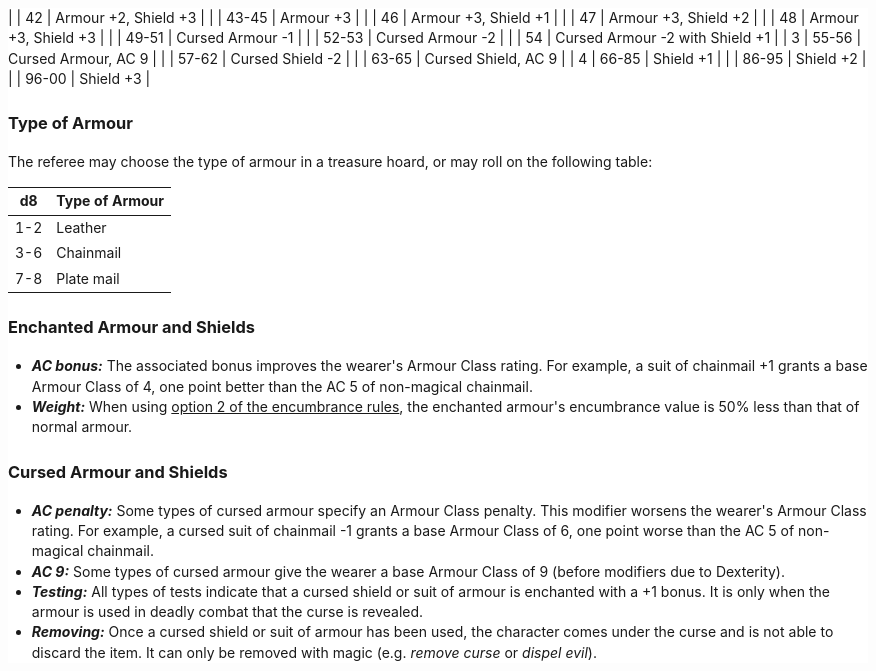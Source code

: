|  | 42 | Armour +2, Shield +3 |
|  | 43-45 | Armour +3 |
|  | 46 | Armour +3, Shield +1 |
|  | 47 | Armour +3, Shield +2 |
|  | 48 | Armour +3, Shield +3 |
|  | 49-51 | Cursed Armour -1 |
|  | 52-53 | Cursed Armour -2 |
|  | 54 | Cursed Armour -2 with Shield +1 |
| 3 | 55-56 | Cursed Armour, AC 9 |
|  | 57-62 | Cursed Shield -2 |
|  | 63-65 | Cursed Shield, AC 9 |
| 4 | 66-85 | Shield +1 |
|  | 86-95 | Shield +2 |
|  | 96-00 | Shield +3 |

### <a name="type_of_armour"></a>Type of Armour

The referee may choose the type of armour in a treasure hoard, or may roll on the following table:

| d8 | Type of Armour |
|----|----------------|
| 1-2 | Leather |
| 3-6 | Chainmail |
| 7-8 | Plate mail |

### <a name="enchanted_armour_and_shields"></a>Enchanted Armour and Shields

- **_AC bonus:_** The associated bonus improves the wearer's Armour Class rating. For example, a suit of chainmail +1 grants a base Armour Class of 4, one point better than the AC 5 of non-magical chainmail.
- **_Weight:_** When using [option 2 of the encumbrance rules](core.md#encumbrance_by_weight), the enchanted armour's encumbrance value is 50% less than that of normal armour.

### <a name="cursed_armour_and_shields"></a>Cursed Armour and Shields

- **_AC penalty:_** Some types of cursed armour specify an Armour Class penalty. This modifier worsens the wearer's Armour Class rating. For example, a cursed suit of chainmail -1 grants a base Armour Class of 6, one point worse than the AC 5 of non-magical chainmail.
- **_AC 9:_** Some types of cursed armour give the wearer a base Armour Class of 9 (before modifiers due to Dexterity).
- **_Testing:_** All types of tests indicate that a cursed shield or suit of armour is enchanted with a +1 bonus. It is only when the armour is used in deadly combat that the curse is revealed.
- **_Removing:_** Once a cursed shield or suit of armour has been used, the character comes under the curse and is not able to discard the item. It can only be removed with magic (e.g. _remove curse_ or _dispel evil_).
